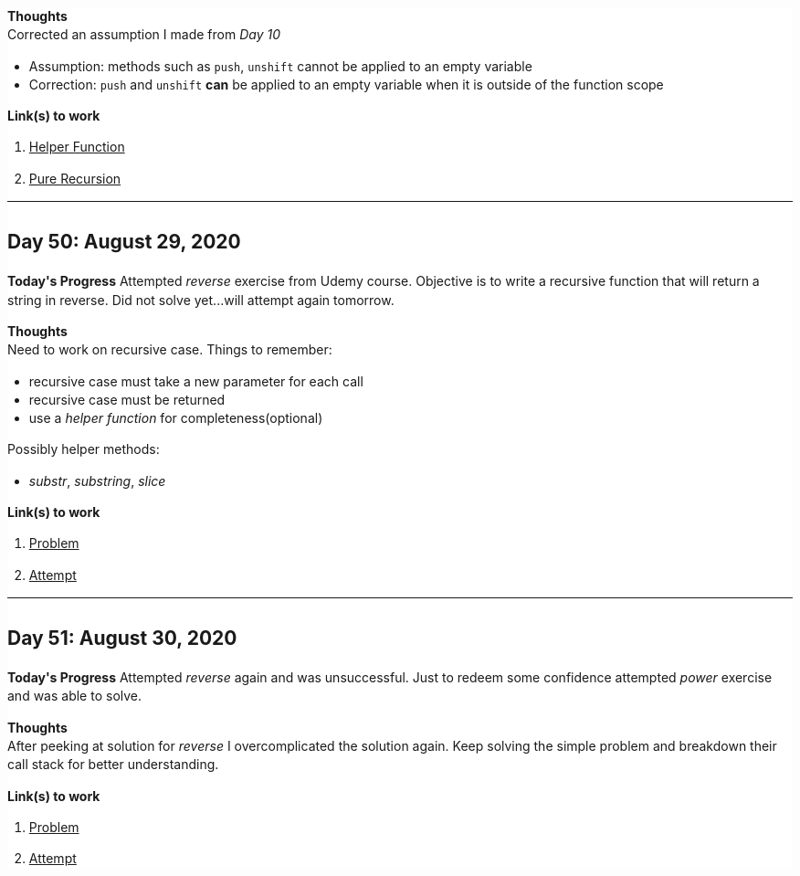 **Thoughts**  
Corrected an assumption I made from *Day 10*  
* Assumption: methods such as `push`, `unshift` cannot be applied to an empty variable
* Correction: `push` and `unshift` **can** be applied to an empty variable when it is outside of the function scope 

**Link(s) to work** 
1.  <a href="https://repl.it/@simonxiong/Recursion-Helper-Function-100DaysOfCode#index.js" target="_blank">Helper Function</a>

2.  <a href="https://repl.it/@simonxiong/Pure-Recursion-100DaysOfCode#index.js" target="_blank">Pure Recursion</a>

<hr>

## Day 50: August 29, 2020

**Today's Progress** 
Attempted *reverse* exercise from Udemy course. Objective is to write a recursive function that will return a string in reverse. Did not solve yet...will attempt again tomorrow. 

**Thoughts**  
Need to work on recursive case. Things to remember:  
 * recursive case must take a new parameter for each call
 * recursive case must be returned 
 * use a *helper function* for completeness(optional)

 Possibly helper methods:  
  * *substr*, *substring*, *slice*

**Link(s) to work** 
1.  <a href="https://www.udemy.com/course/js-algorithms-and-data-structures-masterclass/learn/quiz/425976#content" target="_blank">Problem</a>

2.  <a href="https://repl.it/@simonxiong/Reverse-a-StringRecursively-100DaysOfCode#index.js" target="_blank">Attempt</a>

<hr>

## Day 51: August 30, 2020

**Today's Progress** 
Attempted *reverse* again and was unsuccessful. Just to redeem some confidence attempted *power* exercise and was able to solve.

**Thoughts**  
After peeking at solution for *reverse* I overcomplicated the solution again.
Keep solving the simple problem and breakdown their call stack for better understanding.  

**Link(s) to work** 
1.  <a href="https://www.udemy.com/course/js-algorithms-and-data-structures-masterclass/learn/quiz/425998#content" target="_blank">Problem</a>

2.  <a href="https://repl.it/@simonxiong/Power-Recursion-100DaysOfCode#index.js" target="_blank">Attempt</a>
